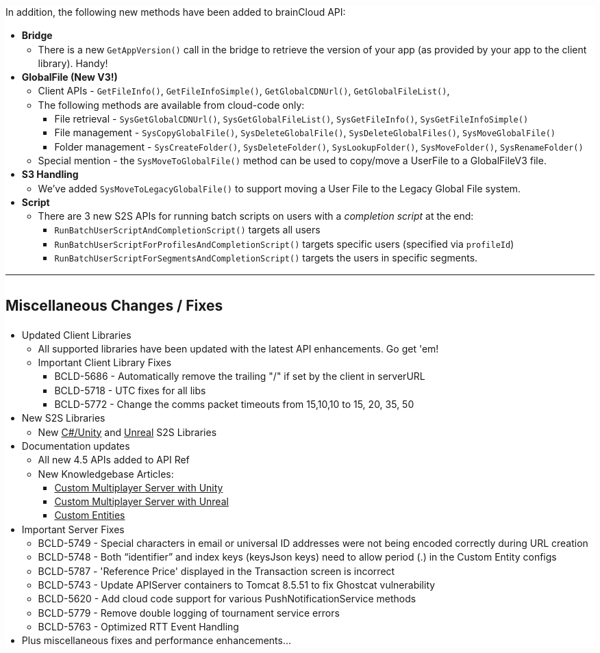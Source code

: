 In addition, the following new methods have been added to brainCloud API:

- **Bridge**
    - There is a new `GetAppVersion()` call in the bridge to retrieve the version of your app (as provided by your app to the client library). Handy!
- **GlobalFile (New V3!)**
    - Client APIs - `GetFileInfo()`, `GetFileInfoSimple()`, `GetGlobalCDNUrl()`, `GetGlobalFileList()`, 
    - The following methods are available from cloud-code only:
        - File retrieval - `SysGetGlobalCDNUrl()`, `SysGetGlobalFileList()`, `SysGetFileInfo()`, `SysGetFileInfoSimple()`
        - File management - `SysCopyGlobalFile()`, `SysDeleteGlobalFile()`, `SysDeleteGlobalFiles()`, `SysMoveGlobalFile()`
        - Folder management - `SysCreateFolder()`, `SysDeleteFolder()`, `SysLookupFolder()`, `SysMoveFolder()`, `SysRenameFolder()`
    - Special mention - the `SysMoveToGlobalFile()` method can be used to copy/move a UserFile to a GlobalFileV3 file.
- **S3 Handling**
    - We’ve added `SysMoveToLegacyGlobalFile()` to support moving a User File to the Legacy Global File system.
- **Script**
    - There are 3 new S2S APIs for running batch scripts on users with a _completion script_ at the end:
        - `RunBatchUserScriptAndCompletionScript()` targets all users
        - `RunBatchUserScriptForProfilesAndCompletionScript()` targets specific users (specified via `profileId`)
        - `RunBatchUserScriptForSegmentsAndCompletionScript()` targets the users in specific segments.

* * *

## Miscellaneous Changes / Fixes

- Updated Client Libraries
    - All supported libraries have been updated with the latest API enhancements. Go get 'em!
    - Important Client Library Fixes
        - BCLD-5686 - Automatically remove the trailing "/" if set by the client in serverURL
        - BCLD-5718 - UTC fixes for all libs
        - BCLD-5772 - Change the comms packet timeouts from 15,10,10 to 15, 20, 35, 50
- New S2S Libraries
    - New [C#/Unity](https://github.com/getbraincloud/brainclouds2s-csharp) and [Unreal](https://github.com/getbraincloud/brainclouds2s-unreal) S2S Libraries
- Documentation updates
    - All new 4.5 APIs added to API Ref
    - New Knowledgebase Articles:
        - [Custom Multiplayer Server with Unity](http://help.getbraincloud.com/en/articles/3942761-custom-multiplayer-server-with-unity)
        - [Custom Multiplayer Server with Unreal](http://help.getbraincloud.com/en/articles/3808406-custom-multiplayer-server-with-unreal)
        - [Custom Entities](http://help.getbraincloud.com/en/articles/3754150-custom-entity-a-scalable-and-flexible-app-data-storage-and-querying-solution)
- Important Server Fixes
    - BCLD-5749 - Special characters in email or universal ID addresses were not being encoded correctly during URL creation
    - BCLD-5748 - Both “identifier” and index keys (keysJson keys) need to allow period (.) in the Custom Entity configs
    - BCLD-5787 - 'Reference Price' displayed in the Transaction screen is incorrect
    - BCLD-5743 - Update APIServer containers to Tomcat 8.5.51 to fix Ghostcat vulnerability
    - BCLD-5620 - Add cloud code support for various PushNotificationService methods
    - BCLD-5779 - Remove double logging of tournament service errors
    - BCLD-5763 - Optimized RTT Event Handling
- Plus miscellaneous fixes and performance enhancements...
